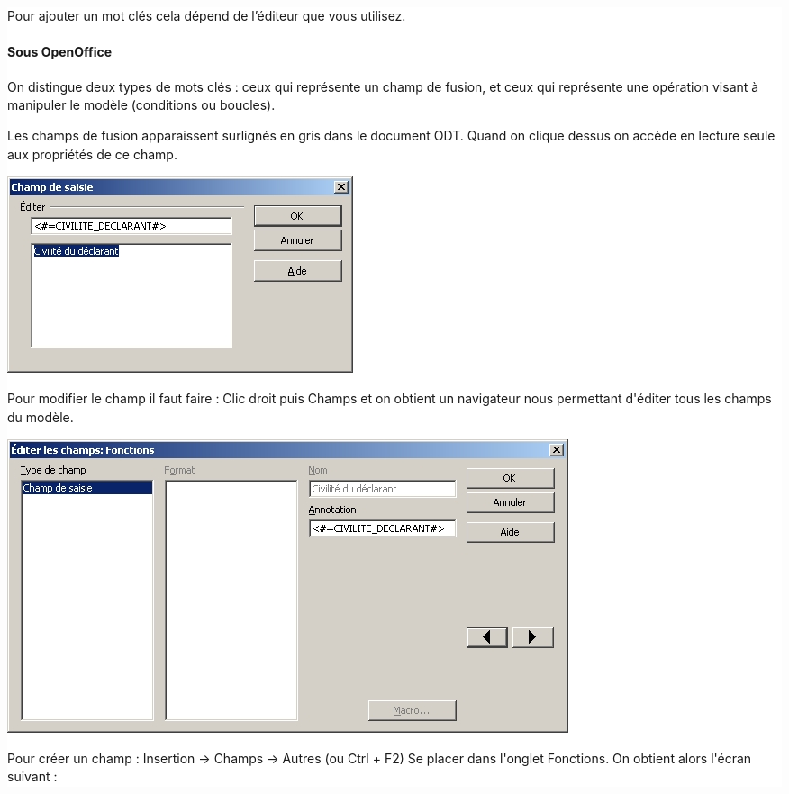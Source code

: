 
Pour ajouter un mot clés cela dépend de l’éditeur que vous utilisez.

#### Sous OpenOffice 
On distingue deux types de mots clés : ceux qui représente un champ de fusion, et ceux qui représente une opération visant à manipuler le modèle (conditions ou boucles).

Les champs de fusion apparaissent surlignés en gris dans le document ODT. Quand on clique dessus on accède en lecture seule aux propriétés de ce champ.

![](./images/publisher_odt_1.png)

Pour modifier le champ il faut faire : Clic droit puis Champs et on obtient un navigateur nous permettant d'éditer tous les champs du modèle.

![](./images/publisher_odt_2.png)

Pour créer un champ : Insertion -> Champs -> Autres (ou Ctrl + F2) Se placer dans l'onglet Fonctions. On obtient alors l'écran suivant :

